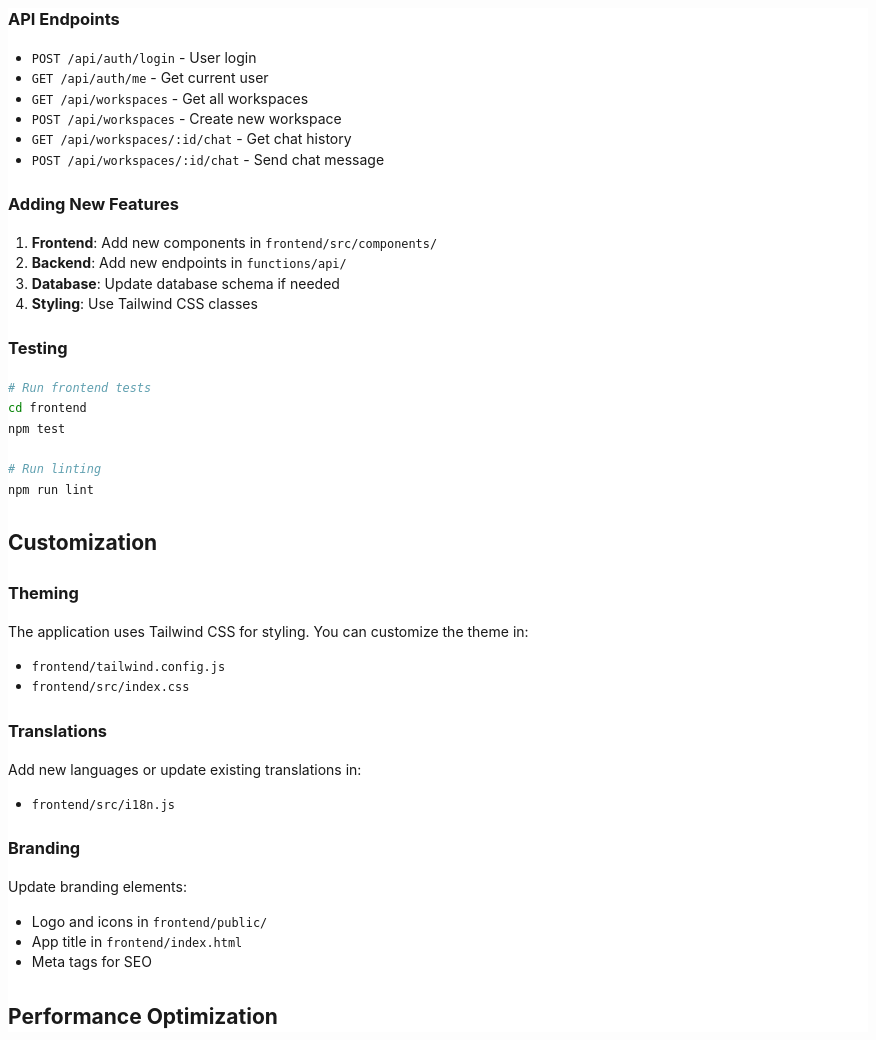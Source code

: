 ```
```

### API Endpoints

- `POST /api/auth/login` - User login
- `GET /api/auth/me` - Get current user
- `GET /api/workspaces` - Get all workspaces
- `POST /api/workspaces` - Create new workspace
- `GET /api/workspaces/:id/chat` - Get chat history
- `POST /api/workspaces/:id/chat` - Send chat message

### Adding New Features

1. **Frontend**: Add new components in `frontend/src/components/`
2. **Backend**: Add new endpoints in `functions/api/`
3. **Database**: Update database schema if needed
4. **Styling**: Use Tailwind CSS classes

### Testing

```bash
# Run frontend tests
cd frontend
npm test

# Run linting
npm run lint
```

## Customization

### Theming

The application uses Tailwind CSS for styling. You can customize the theme in:
- `frontend/tailwind.config.js`
- `frontend/src/index.css`

### Translations

Add new languages or update existing translations in:
- `frontend/src/i18n.js`

### Branding

Update branding elements:
- Logo and icons in `frontend/public/`
- App title in `frontend/index.html`
- Meta tags for SEO

## Performance Optimization

